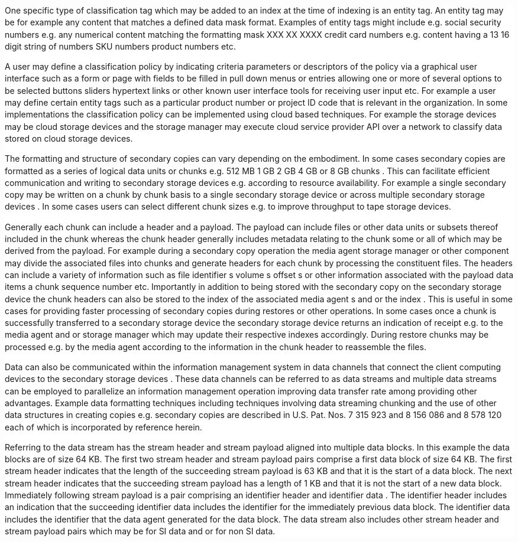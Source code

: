 One specific type of classification tag which may be added to an index at the time of indexing is an entity tag. An entity tag may be for example any content that matches a defined data mask format. Examples of entity tags might include e.g. social security numbers e.g. any numerical content matching the formatting mask XXX XX XXXX credit card numbers e.g. content having a 13 16 digit string of numbers SKU numbers product numbers etc.

A user may define a classification policy by indicating criteria parameters or descriptors of the policy via a graphical user interface such as a form or page with fields to be filled in pull down menus or entries allowing one or more of several options to be selected buttons sliders hypertext links or other known user interface tools for receiving user input etc. For example a user may define certain entity tags such as a particular product number or project ID code that is relevant in the organization. In some implementations the classification policy can be implemented using cloud based techniques. For example the storage devices may be cloud storage devices and the storage manager may execute cloud service provider API over a network to classify data stored on cloud storage devices.

The formatting and structure of secondary copies can vary depending on the embodiment. In some cases secondary copies are formatted as a series of logical data units or chunks e.g. 512 MB 1 GB 2 GB 4 GB or 8 GB chunks . This can facilitate efficient communication and writing to secondary storage devices e.g. according to resource availability. For example a single secondary copy may be written on a chunk by chunk basis to a single secondary storage device or across multiple secondary storage devices . In some cases users can select different chunk sizes e.g. to improve throughput to tape storage devices.

Generally each chunk can include a header and a payload. The payload can include files or other data units or subsets thereof included in the chunk whereas the chunk header generally includes metadata relating to the chunk some or all of which may be derived from the payload. For example during a secondary copy operation the media agent storage manager or other component may divide the associated files into chunks and generate headers for each chunk by processing the constituent files. The headers can include a variety of information such as file identifier s volume s offset s or other information associated with the payload data items a chunk sequence number etc. Importantly in addition to being stored with the secondary copy on the secondary storage device the chunk headers can also be stored to the index of the associated media agent s and or the index . This is useful in some cases for providing faster processing of secondary copies during restores or other operations. In some cases once a chunk is successfully transferred to a secondary storage device the secondary storage device returns an indication of receipt e.g. to the media agent and or storage manager which may update their respective indexes accordingly. During restore chunks may be processed e.g. by the media agent according to the information in the chunk header to reassemble the files.

Data can also be communicated within the information management system in data channels that connect the client computing devices to the secondary storage devices . These data channels can be referred to as data streams and multiple data streams can be employed to parallelize an information management operation improving data transfer rate among providing other advantages. Example data formatting techniques including techniques involving data streaming chunking and the use of other data structures in creating copies e.g. secondary copies are described in U.S. Pat. Nos. 7 315 923 and 8 156 086 and 8 578 120 each of which is incorporated by reference herein.

Referring to the data stream has the stream header and stream payload aligned into multiple data blocks. In this example the data blocks are of size 64 KB. The first two stream header and stream payload pairs comprise a first data block of size 64 KB. The first stream header indicates that the length of the succeeding stream payload is 63 KB and that it is the start of a data block. The next stream header indicates that the succeeding stream payload has a length of 1 KB and that it is not the start of a new data block. Immediately following stream payload is a pair comprising an identifier header and identifier data . The identifier header includes an indication that the succeeding identifier data includes the identifier for the immediately previous data block. The identifier data includes the identifier that the data agent generated for the data block. The data stream also includes other stream header and stream payload pairs which may be for SI data and or for non SI data.
